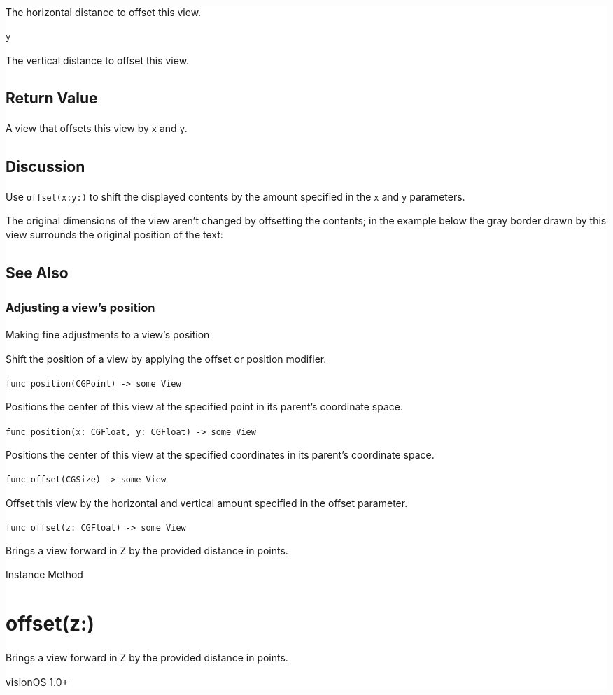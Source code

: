     

The horizontal distance to offset this view.

`y`

    

The vertical distance to offset this view.

## Return Value

A view that offsets this view by `x` and `y`.

## Discussion

Use `offset(x:y:)` to shift the displayed contents by the amount specified in
the `x` and `y` parameters.

The original dimensions of the view aren’t changed by offsetting the contents;
in the example below the gray border drawn by this view surrounds the original
position of the text:

## See Also

### Adjusting a view’s position

Making fine adjustments to a view’s position

Shift the position of a view by applying the offset or position modifier.

`func position(CGPoint) -> some View`

Positions the center of this view at the specified point in its parent’s
coordinate space.

`func position(x: CGFloat, y: CGFloat) -> some View`

Positions the center of this view at the specified coordinates in its parent’s
coordinate space.

`func offset(CGSize) -> some View`

Offset this view by the horizontal and vertical amount specified in the offset
parameter.

`func offset(z: CGFloat) -> some View`

Brings a view forward in Z by the provided distance in points.

Instance Method

# offset(z:)

Brings a view forward in Z by the provided distance in points.

visionOS 1.0+
